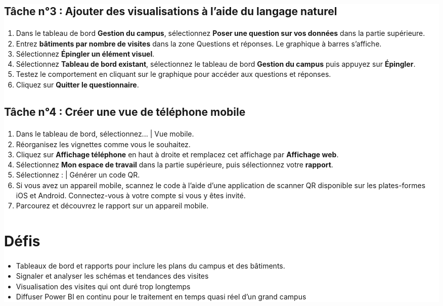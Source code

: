 ## Tâche n°3 : Ajouter des visualisations à l’aide du langage naturel

1. Dans le tableau de bord **Gestion du campus**, sélectionnez **Poser une question sur vos données** dans la partie supérieure.
2. Entrez **bâtiments par nombre de visites** dans la zone Questions et réponses. Le graphique à barres s’affiche.
3. Sélectionnez **Épingler un élément visuel**.
4. Sélectionnez **Tableau de bord existant**, sélectionnez le tableau de bord **Gestion du campus** puis appuyez sur **Épingler**.
5. Testez le comportement en cliquant sur le graphique pour accéder aux questions et réponses.
6. Cliquez sur **Quitter le questionnaire**.

## Tâche n°4 : Créer une vue de téléphone mobile

1. Dans le tableau de bord, sélectionnez... \| Vue mobile.
2. Réorganisez les vignettes comme vous le souhaitez.
3. Cliquez sur **Affichage téléphone** en haut à droite et remplacez cet affichage par **Affichage web**.
4. Sélectionnez **Mon espace de travail** dans la partie supérieure, puis sélectionnez votre **rapport**.
5. Sélectionnez : \| Générer un code QR.
6. Si vous avez un appareil mobile, scannez le code à l’aide d’une application de scanner QR disponible sur les plates-formes iOS et Android. Connectez-vous à votre compte si vous y êtes invité.
7. Parcourez et découvrez le rapport sur un appareil mobile.

# Défis

* Tableaux de bord et rapports pour inclure les plans du campus et des bâtiments.
* Signaler et analyser les schémas et tendances des visites
* Visualisation des visites qui ont duré trop longtemps
* Diffuser Power BI en continu pour le traitement en temps quasi réel d’un grand campus 
